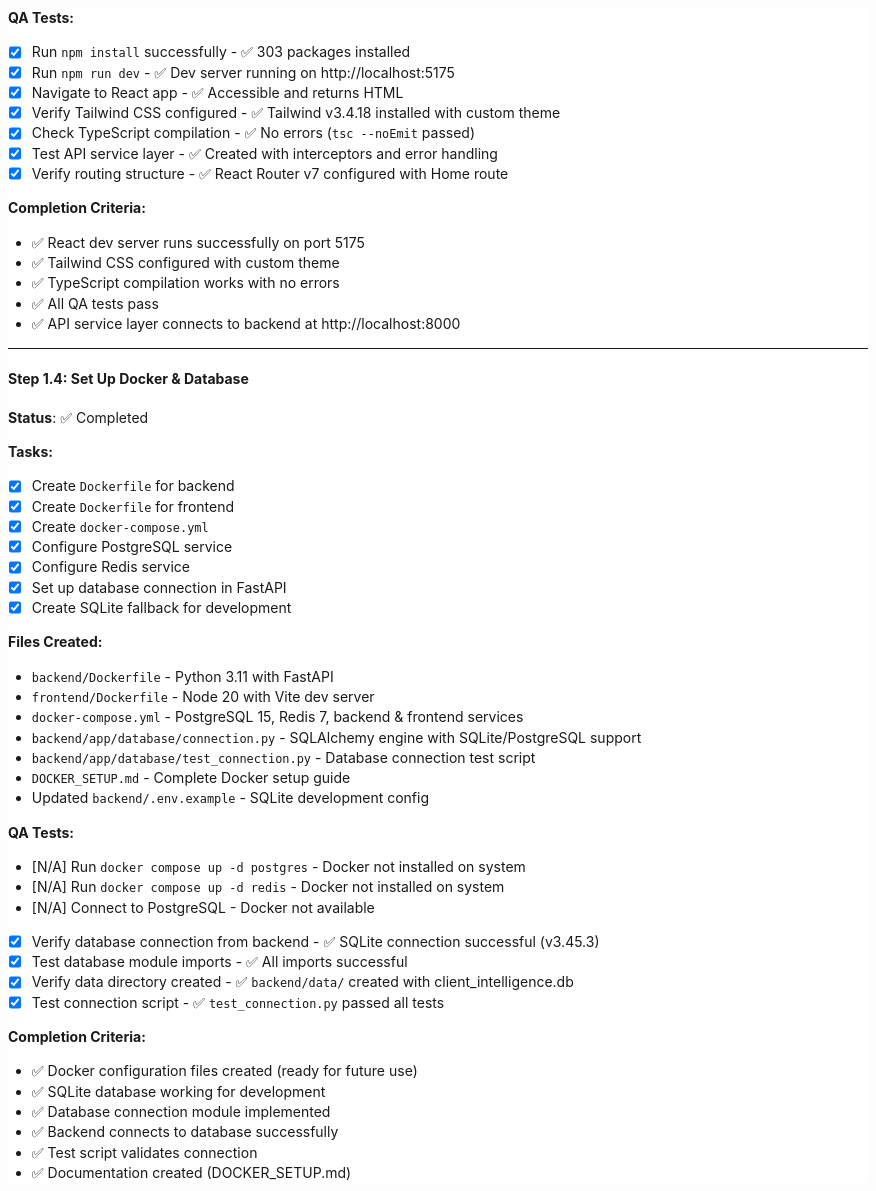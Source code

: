 **QA Tests:**
- [x] Run `npm install` successfully - ✅ 303 packages installed
- [x] Run `npm run dev` - ✅ Dev server running on http://localhost:5175
- [x] Navigate to React app - ✅ Accessible and returns HTML
- [x] Verify Tailwind CSS configured - ✅ Tailwind v3.4.18 installed with custom theme
- [x] Check TypeScript compilation - ✅ No errors (`tsc --noEmit` passed)
- [x] Test API service layer - ✅ Created with interceptors and error handling
- [x] Verify routing structure - ✅ React Router v7 configured with Home route

**Completion Criteria:**
- ✅ React dev server runs successfully on port 5175
- ✅ Tailwind CSS configured with custom theme
- ✅ TypeScript compilation works with no errors
- ✅ All QA tests pass
- ✅ API service layer connects to backend at http://localhost:8000

---

#### Step 1.4: Set Up Docker & Database
**Status**: ✅ Completed

**Tasks:**
- [x] Create `Dockerfile` for backend
- [x] Create `Dockerfile` for frontend
- [x] Create `docker-compose.yml`
- [x] Configure PostgreSQL service
- [x] Configure Redis service
- [x] Set up database connection in FastAPI
- [x] Create SQLite fallback for development

**Files Created:**
- `backend/Dockerfile` - Python 3.11 with FastAPI
- `frontend/Dockerfile` - Node 20 with Vite dev server
- `docker-compose.yml` - PostgreSQL 15, Redis 7, backend & frontend services
- `backend/app/database/connection.py` - SQLAlchemy engine with SQLite/PostgreSQL support
- `backend/app/database/test_connection.py` - Database connection test script
- `DOCKER_SETUP.md` - Complete Docker setup guide
- Updated `backend/.env.example` - SQLite development config

**QA Tests:**
- [N/A] Run `docker compose up -d postgres` - Docker not installed on system
- [N/A] Run `docker compose up -d redis` - Docker not installed on system
- [N/A] Connect to PostgreSQL - Docker not available
- [x] Verify database connection from backend - ✅ SQLite connection successful (v3.45.3)
- [x] Test database module imports - ✅ All imports successful
- [x] Verify data directory created - ✅ `backend/data/` created with client_intelligence.db
- [x] Test connection script - ✅ `test_connection.py` passed all tests

**Completion Criteria:**
- ✅ Docker configuration files created (ready for future use)
- ✅ SQLite database working for development
- ✅ Database connection module implemented
- ✅ Backend connects to database successfully
- ✅ Test script validates connection
- ✅ Documentation created (DOCKER_SETUP.md)
